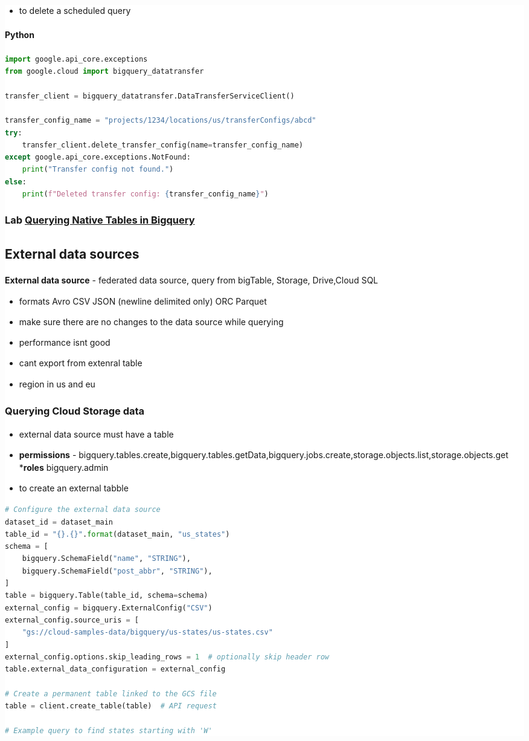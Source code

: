 ```py
```

* to delete a scheduled query
#### Python
```py
import google.api_core.exceptions
from google.cloud import bigquery_datatransfer

transfer_client = bigquery_datatransfer.DataTransferServiceClient()

transfer_config_name = "projects/1234/locations/us/transferConfigs/abcd"
try:
    transfer_client.delete_transfer_config(name=transfer_config_name)
except google.api_core.exceptions.NotFound:
    print("Transfer config not found.")
else:
    print(f"Deleted transfer config: {transfer_config_name}")
```

### Lab [Querying Native Tables in Bigquery](./vids/Python3/Querying_Native_Tables_in_Bigquery/README.md)

## External data sources
__External data source__ - federated data source, query from bigTable, Storage, Drive,Cloud SQL

* formats
Avro
CSV
JSON (newline delimited only)
ORC
Parquet

* make sure there are no changes to the data source while querying
* performance isnt good
* cant export from extenral table
* region in us and eu

### Querying Cloud Storage data
* external data source must have a table
* __permissions__ - bigquery.tables.create,bigquery.tables.getData,bigquery.jobs.create,storage.objects.list,storage.objects.get
*__roles__ bigquery.admin

* to create an external tabble
```py
# Configure the external data source
dataset_id = dataset_main
table_id = "{}.{}".format(dataset_main, "us_states") 
schema = [
    bigquery.SchemaField("name", "STRING"),
    bigquery.SchemaField("post_abbr", "STRING"),
]
table = bigquery.Table(table_id, schema=schema)
external_config = bigquery.ExternalConfig("CSV")
external_config.source_uris = [
    "gs://cloud-samples-data/bigquery/us-states/us-states.csv"
]
external_config.options.skip_leading_rows = 1  # optionally skip header row
table.external_data_configuration = external_config

# Create a permanent table linked to the GCS file
table = client.create_table(table)  # API request

# Example query to find states starting with 'W'
```